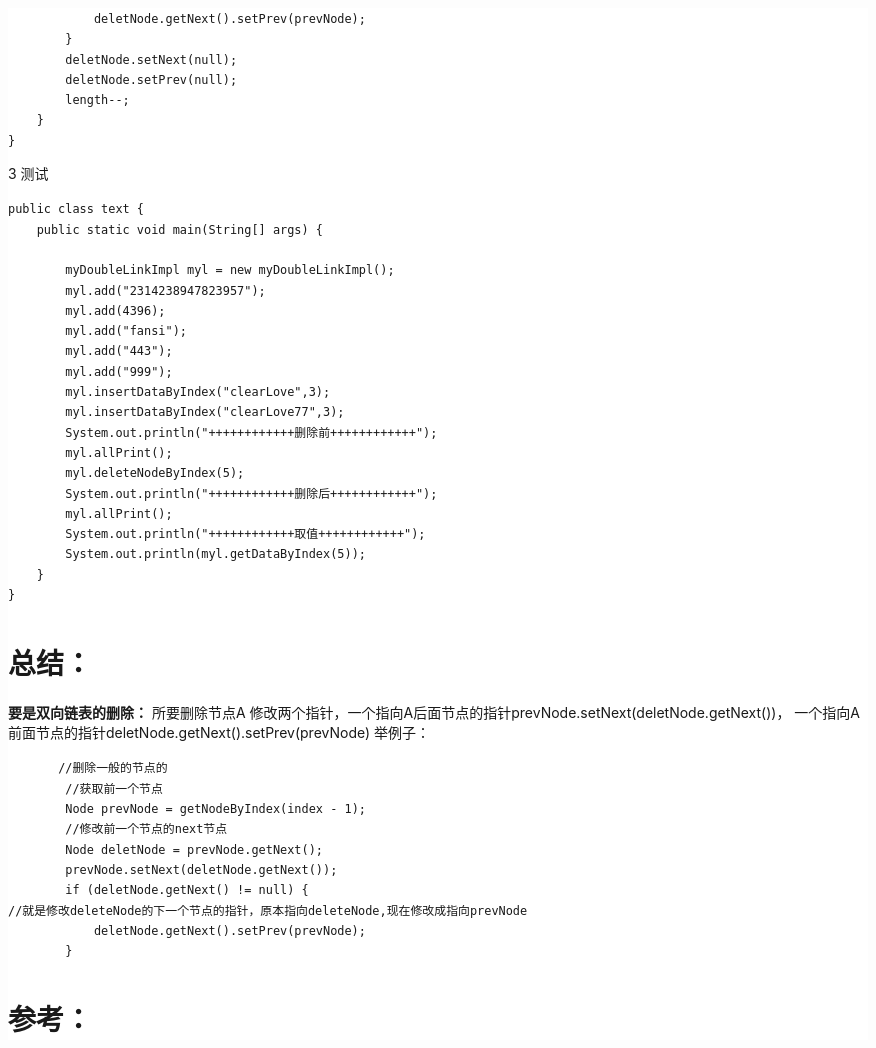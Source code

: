                 deletNode.getNext().setPrev(prevNode);
            }
            deletNode.setNext(null);
            deletNode.setPrev(null);
            length--;
        }
    }

3 测试

    public class text {
        public static void main(String[] args) {
    
            myDoubleLinkImpl myl = new myDoubleLinkImpl();
            myl.add("2314238947823957");
            myl.add(4396);
            myl.add("fansi");
            myl.add("443");
            myl.add("999");
            myl.insertDataByIndex("clearLove",3);
            myl.insertDataByIndex("clearLove77",3);
            System.out.println("++++++++++++删除前++++++++++++");
            myl.allPrint();
            myl.deleteNodeByIndex(5);
            System.out.println("++++++++++++删除后++++++++++++");
            myl.allPrint();
            System.out.println("++++++++++++取值++++++++++++");
            System.out.println(myl.getDataByIndex(5));
        }
    }

# 总结：
**要是双向链表的删除：**
所要删除节点A
修改两个指针，一个指向A后面节点的指针prevNode.setNext(deletNode.getNext())，
一个指向A前面节点的指针deletNode.getNext().setPrev(prevNode)
举例子：

           //删除一般的节点的
            //获取前一个节点
            Node prevNode = getNodeByIndex(index - 1);
            //修改前一个节点的next节点
            Node deletNode = prevNode.getNext();
            prevNode.setNext(deletNode.getNext());
            if (deletNode.getNext() != null) {
    //就是修改deleteNode的下一个节点的指针，原本指向deleteNode,现在修改成指向prevNode
                deletNode.getNext().setPrev(prevNode);
            }

# 参考：
